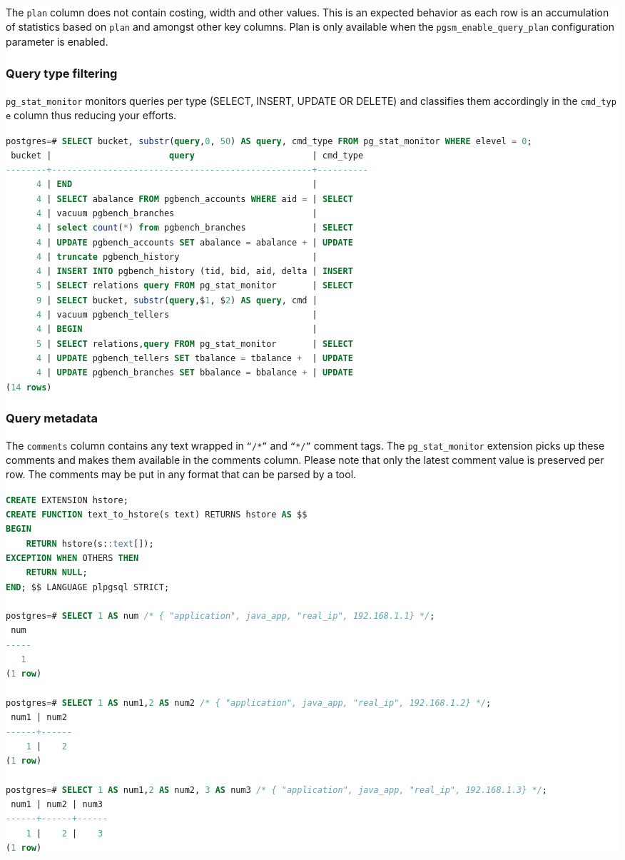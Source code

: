 
The `plan` column does not contain costing, width and other values. This is an expected behavior as each row is an accumulation of statistics based on `plan` and amongst other key columns. Plan is only available when the `pgsm_enable_query_plan` configuration parameter is enabled.

### Query type filtering

``pg_stat_monitor`` monitors queries per type (SELECT, INSERT, UPDATE OR DELETE) and classifies them accordingly in the ``cmd_type`` column thus reducing your efforts.

```sql
postgres=# SELECT bucket, substr(query,0, 50) AS query, cmd_type FROM pg_stat_monitor WHERE elevel = 0;
 bucket |                       query                       | cmd_type
--------+---------------------------------------------------+----------
      4 | END                                               |
      4 | SELECT abalance FROM pgbench_accounts WHERE aid = | SELECT
      4 | vacuum pgbench_branches                           |
      4 | select count(*) from pgbench_branches             | SELECT
      4 | UPDATE pgbench_accounts SET abalance = abalance + | UPDATE
      4 | truncate pgbench_history                          |
      4 | INSERT INTO pgbench_history (tid, bid, aid, delta | INSERT
      5 | SELECT relations query FROM pg_stat_monitor       | SELECT
      9 | SELECT bucket, substr(query,$1, $2) AS query, cmd |
      4 | vacuum pgbench_tellers                            |
      4 | BEGIN                                             |
      5 | SELECT relations,query FROM pg_stat_monitor       | SELECT
      4 | UPDATE pgbench_tellers SET tbalance = tbalance +  | UPDATE
      4 | UPDATE pgbench_branches SET bbalance = bbalance + | UPDATE
(14 rows)
```

### Query metadata

The `comments` column contains any text wrapped in `“/*”` and `“*/”` comment tags. The `pg_stat_monitor` extension picks up these comments and makes them available in the comments column. Please note that only the latest comment value is preserved per row. The comments may be put in any format that can be parsed by a tool.

```sql
CREATE EXTENSION hstore;
CREATE FUNCTION text_to_hstore(s text) RETURNS hstore AS $$
BEGIN
    RETURN hstore(s::text[]);
EXCEPTION WHEN OTHERS THEN
    RETURN NULL;
END; $$ LANGUAGE plpgsql STRICT;

postgres=# SELECT 1 AS num /* { "application", java_app, "real_ip", 192.168.1.1} */;
 num
-----
   1
(1 row)

postgres=# SELECT 1 AS num1,2 AS num2 /* { "application", java_app, "real_ip", 192.168.1.2} */;
 num1 | num2
------+------
    1 |    2
(1 row)

postgres=# SELECT 1 AS num1,2 AS num2, 3 AS num3 /* { "application", java_app, "real_ip", 192.168.1.3} */;
 num1 | num2 | num3
------+------+------
    1 |    2 |    3
(1 row)
```